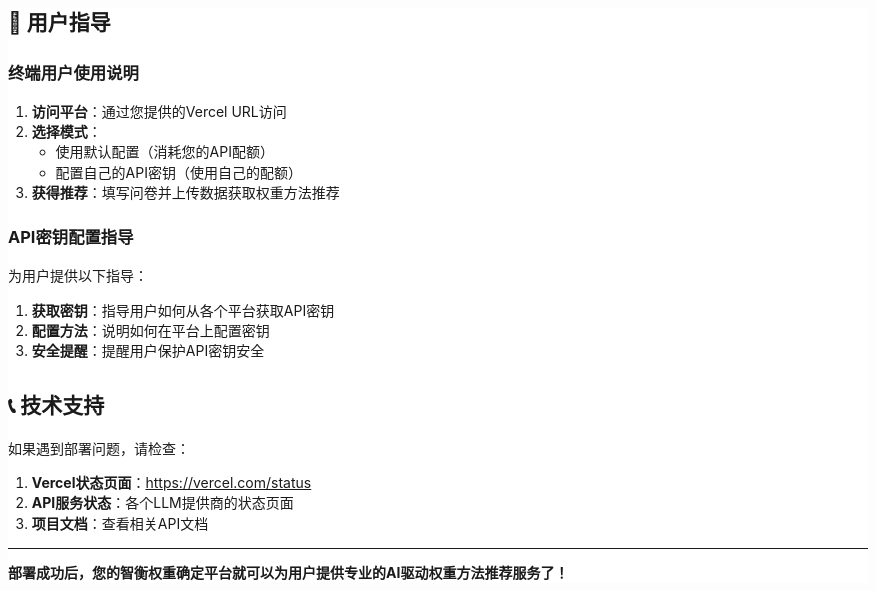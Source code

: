 ## 🎯 用户指导

### 终端用户使用说明

1. **访问平台**：通过您提供的Vercel URL访问
2. **选择模式**：
   - 使用默认配置（消耗您的API配额）
   - 配置自己的API密钥（使用自己的配额）
3. **获得推荐**：填写问卷并上传数据获取权重方法推荐

### API密钥配置指导

为用户提供以下指导：

1. **获取密钥**：指导用户如何从各个平台获取API密钥
2. **配置方法**：说明如何在平台上配置密钥
3. **安全提醒**：提醒用户保护API密钥安全

## 📞 技术支持

如果遇到部署问题，请检查：

1. **Vercel状态页面**：https://vercel.com/status
2. **API服务状态**：各个LLM提供商的状态页面
3. **项目文档**：查看相关API文档

---

**部署成功后，您的智衡权重确定平台就可以为用户提供专业的AI驱动权重方法推荐服务了！**